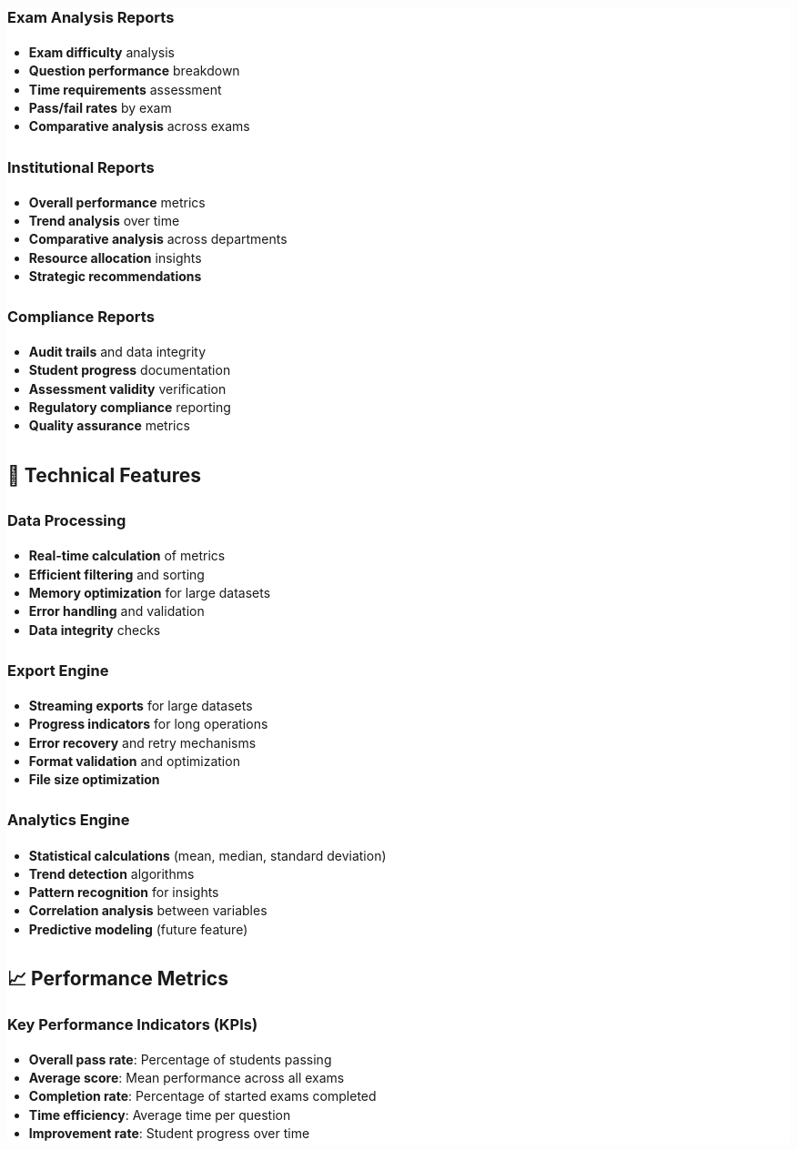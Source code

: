 ### **Exam Analysis Reports**
- **Exam difficulty** analysis
- **Question performance** breakdown
- **Time requirements** assessment
- **Pass/fail rates** by exam
- **Comparative analysis** across exams

### **Institutional Reports**
- **Overall performance** metrics
- **Trend analysis** over time
- **Comparative analysis** across departments
- **Resource allocation** insights
- **Strategic recommendations**

### **Compliance Reports**
- **Audit trails** and data integrity
- **Student progress** documentation
- **Assessment validity** verification
- **Regulatory compliance** reporting
- **Quality assurance** metrics

## 🔧 Technical Features

### **Data Processing**
- **Real-time calculation** of metrics
- **Efficient filtering** and sorting
- **Memory optimization** for large datasets
- **Error handling** and validation
- **Data integrity** checks

### **Export Engine**
- **Streaming exports** for large datasets
- **Progress indicators** for long operations
- **Error recovery** and retry mechanisms
- **Format validation** and optimization
- **File size optimization**

### **Analytics Engine**
- **Statistical calculations** (mean, median, standard deviation)
- **Trend detection** algorithms
- **Pattern recognition** for insights
- **Correlation analysis** between variables
- **Predictive modeling** (future feature)

## 📈 Performance Metrics

### **Key Performance Indicators (KPIs)**
- **Overall pass rate**: Percentage of students passing
- **Average score**: Mean performance across all exams
- **Completion rate**: Percentage of started exams completed
- **Time efficiency**: Average time per question
- **Improvement rate**: Student progress over time
